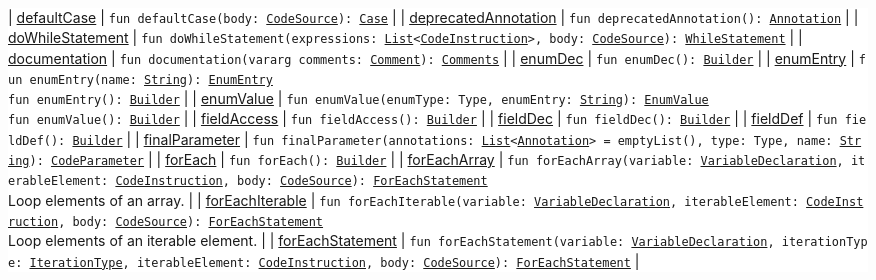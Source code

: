 | [defaultCase](default-case.md) | `fun defaultCase(body: `[`CodeSource`](../com.github.jonathanxd.codeapi/-code-source/index.md)`): `[`Case`](../com.github.jonathanxd.codeapi.base/-case/index.md) |
| [deprecatedAnnotation](deprecated-annotation.md) | `fun deprecatedAnnotation(): `[`Annotation`](../com.github.jonathanxd.codeapi.base/-annotation/index.md) |
| [doWhileStatement](do-while-statement.md) | `fun doWhileStatement(expressions: `[`List`](https://kotlinlang.org/api/latest/jvm/stdlib/kotlin.collections/-list/index.html)`<`[`CodeInstruction`](../com.github.jonathanxd.codeapi/-code-instruction.md)`>, body: `[`CodeSource`](../com.github.jonathanxd.codeapi/-code-source/index.md)`): `[`WhileStatement`](../com.github.jonathanxd.codeapi.base/-while-statement/index.md) |
| [documentation](documentation.md) | `fun documentation(vararg comments: `[`Comment`](../com.github.jonathanxd.codeapi.base.comment/-comment/index.md)`): `[`Comments`](../com.github.jonathanxd.codeapi.base.comment/-comments/index.md) |
| [enumDec](enum-dec.md) | `fun enumDec(): `[`Builder`](../com.github.jonathanxd.codeapi.base/-enum-declaration/-builder/index.md) |
| [enumEntry](enum-entry.md) | `fun enumEntry(name: `[`String`](https://kotlinlang.org/api/latest/jvm/stdlib/kotlin/-string/index.html)`): `[`EnumEntry`](../com.github.jonathanxd.codeapi.base/-enum-entry/index.md)<br>`fun enumEntry(): `[`Builder`](../com.github.jonathanxd.codeapi.base/-enum-entry/-builder/index.md) |
| [enumValue](enum-value.md) | `fun enumValue(enumType: Type, enumEntry: `[`String`](https://kotlinlang.org/api/latest/jvm/stdlib/kotlin/-string/index.html)`): `[`EnumValue`](../com.github.jonathanxd.codeapi.base/-enum-value/index.md)<br>`fun enumValue(): `[`Builder`](../com.github.jonathanxd.codeapi.base/-enum-value/-builder/index.md) |
| [fieldAccess](field-access.md) | `fun fieldAccess(): `[`Builder`](../com.github.jonathanxd.codeapi.base/-field-access/-builder/index.md) |
| [fieldDec](field-dec.md) | `fun fieldDec(): `[`Builder`](../com.github.jonathanxd.codeapi.base/-field-declaration/-builder/index.md) |
| [fieldDef](field-def.md) | `fun fieldDef(): `[`Builder`](../com.github.jonathanxd.codeapi.base/-field-definition/-builder/index.md) |
| [finalParameter](final-parameter.md) | `fun finalParameter(annotations: `[`List`](https://kotlinlang.org/api/latest/jvm/stdlib/kotlin.collections/-list/index.html)`<`[`Annotation`](../com.github.jonathanxd.codeapi.base/-annotation/index.md)`> = emptyList(), type: Type, name: `[`String`](https://kotlinlang.org/api/latest/jvm/stdlib/kotlin/-string/index.html)`): `[`CodeParameter`](../com.github.jonathanxd.codeapi.base/-code-parameter/index.md) |
| [forEach](for-each.md) | `fun forEach(): `[`Builder`](../com.github.jonathanxd.codeapi.base/-for-each-statement/-builder/index.md) |
| [forEachArray](for-each-array.md) | `fun forEachArray(variable: `[`VariableDeclaration`](../com.github.jonathanxd.codeapi.base/-variable-declaration/index.md)`, iterableElement: `[`CodeInstruction`](../com.github.jonathanxd.codeapi/-code-instruction.md)`, body: `[`CodeSource`](../com.github.jonathanxd.codeapi/-code-source/index.md)`): `[`ForEachStatement`](../com.github.jonathanxd.codeapi.base/-for-each-statement/index.md)<br>Loop elements of an array. |
| [forEachIterable](for-each-iterable.md) | `fun forEachIterable(variable: `[`VariableDeclaration`](../com.github.jonathanxd.codeapi.base/-variable-declaration/index.md)`, iterableElement: `[`CodeInstruction`](../com.github.jonathanxd.codeapi/-code-instruction.md)`, body: `[`CodeSource`](../com.github.jonathanxd.codeapi/-code-source/index.md)`): `[`ForEachStatement`](../com.github.jonathanxd.codeapi.base/-for-each-statement/index.md)<br>Loop elements of an iterable element. |
| [forEachStatement](for-each-statement.md) | `fun forEachStatement(variable: `[`VariableDeclaration`](../com.github.jonathanxd.codeapi.base/-variable-declaration/index.md)`, iterationType: `[`IterationType`](../com.github.jonathanxd.codeapi.base/-iteration-type/index.md)`, iterableElement: `[`CodeInstruction`](../com.github.jonathanxd.codeapi/-code-instruction.md)`, body: `[`CodeSource`](../com.github.jonathanxd.codeapi/-code-source/index.md)`): `[`ForEachStatement`](../com.github.jonathanxd.codeapi.base/-for-each-statement/index.md) |